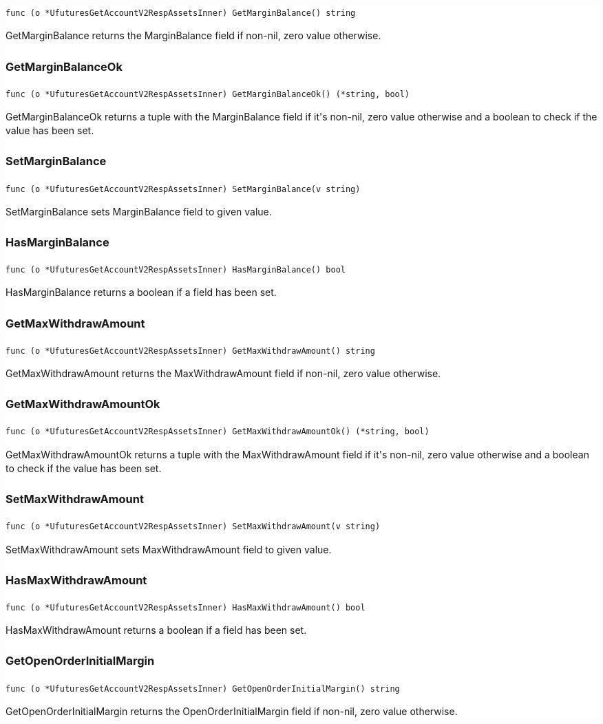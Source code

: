 `func (o *UfuturesGetAccountV2RespAssetsInner) GetMarginBalance() string`

GetMarginBalance returns the MarginBalance field if non-nil, zero value otherwise.

### GetMarginBalanceOk

`func (o *UfuturesGetAccountV2RespAssetsInner) GetMarginBalanceOk() (*string, bool)`

GetMarginBalanceOk returns a tuple with the MarginBalance field if it's non-nil, zero value otherwise
and a boolean to check if the value has been set.

### SetMarginBalance

`func (o *UfuturesGetAccountV2RespAssetsInner) SetMarginBalance(v string)`

SetMarginBalance sets MarginBalance field to given value.

### HasMarginBalance

`func (o *UfuturesGetAccountV2RespAssetsInner) HasMarginBalance() bool`

HasMarginBalance returns a boolean if a field has been set.

### GetMaxWithdrawAmount

`func (o *UfuturesGetAccountV2RespAssetsInner) GetMaxWithdrawAmount() string`

GetMaxWithdrawAmount returns the MaxWithdrawAmount field if non-nil, zero value otherwise.

### GetMaxWithdrawAmountOk

`func (o *UfuturesGetAccountV2RespAssetsInner) GetMaxWithdrawAmountOk() (*string, bool)`

GetMaxWithdrawAmountOk returns a tuple with the MaxWithdrawAmount field if it's non-nil, zero value otherwise
and a boolean to check if the value has been set.

### SetMaxWithdrawAmount

`func (o *UfuturesGetAccountV2RespAssetsInner) SetMaxWithdrawAmount(v string)`

SetMaxWithdrawAmount sets MaxWithdrawAmount field to given value.

### HasMaxWithdrawAmount

`func (o *UfuturesGetAccountV2RespAssetsInner) HasMaxWithdrawAmount() bool`

HasMaxWithdrawAmount returns a boolean if a field has been set.

### GetOpenOrderInitialMargin

`func (o *UfuturesGetAccountV2RespAssetsInner) GetOpenOrderInitialMargin() string`

GetOpenOrderInitialMargin returns the OpenOrderInitialMargin field if non-nil, zero value otherwise.
